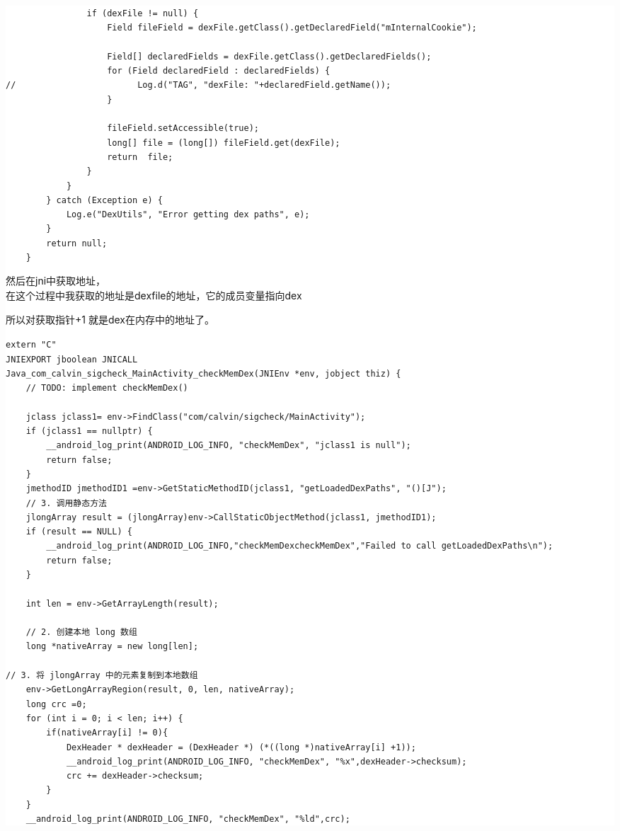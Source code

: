 ```
                if (dexFile != null) {
                    Field fileField = dexFile.getClass().getDeclaredField("mInternalCookie");

                    Field[] declaredFields = dexFile.getClass().getDeclaredFields();
                    for (Field declaredField : declaredFields) {
//                        Log.d("TAG", "dexFile: "+declaredField.getName());
                    }

                    fileField.setAccessible(true);
                    long[] file = (long[]) fileField.get(dexFile);
                    return  file;
                }
            }
        } catch (Exception e) {
            Log.e("DexUtils", "Error getting dex paths", e);
        }
        return null;
    }

```  
  
  
  
然后在jni中获取地址，  
在这个过程中我获取的地址是dexfile的地址，它的成员变量指向dex  
  
  
所以对获取指针+1 就是dex在内存中的地址了。  
  
  
```
extern "C"
JNIEXPORT jboolean JNICALL
Java_com_calvin_sigcheck_MainActivity_checkMemDex(JNIEnv *env, jobject thiz) {
    // TODO: implement checkMemDex()

    jclass jclass1= env->FindClass("com/calvin/sigcheck/MainActivity");
    if (jclass1 == nullptr) {
        __android_log_print(ANDROID_LOG_INFO, "checkMemDex", "jclass1 is null");
        return false;
    }
    jmethodID jmethodID1 =env->GetStaticMethodID(jclass1, "getLoadedDexPaths", "()[J");
    // 3. 调用静态方法
    jlongArray result = (jlongArray)env->CallStaticObjectMethod(jclass1, jmethodID1);
    if (result == NULL) {
        __android_log_print(ANDROID_LOG_INFO,"checkMemDexcheckMemDex","Failed to call getLoadedDexPaths\n");
        return false;
    }

    int len = env->GetArrayLength(result);

    // 2. 创建本地 long 数组
    long *nativeArray = new long[len];

// 3. 将 jlongArray 中的元素复制到本地数组
    env->GetLongArrayRegion(result, 0, len, nativeArray);
    long crc =0;
    for (int i = 0; i < len; i++) {
        if(nativeArray[i] != 0){
            DexHeader * dexHeader = (DexHeader *) (*((long *)nativeArray[i] +1));
            __android_log_print(ANDROID_LOG_INFO, "checkMemDex", "%x",dexHeader->checksum);
            crc += dexHeader->checksum;
        }
    }
    __android_log_print(ANDROID_LOG_INFO, "checkMemDex", "%ld",crc);
```
